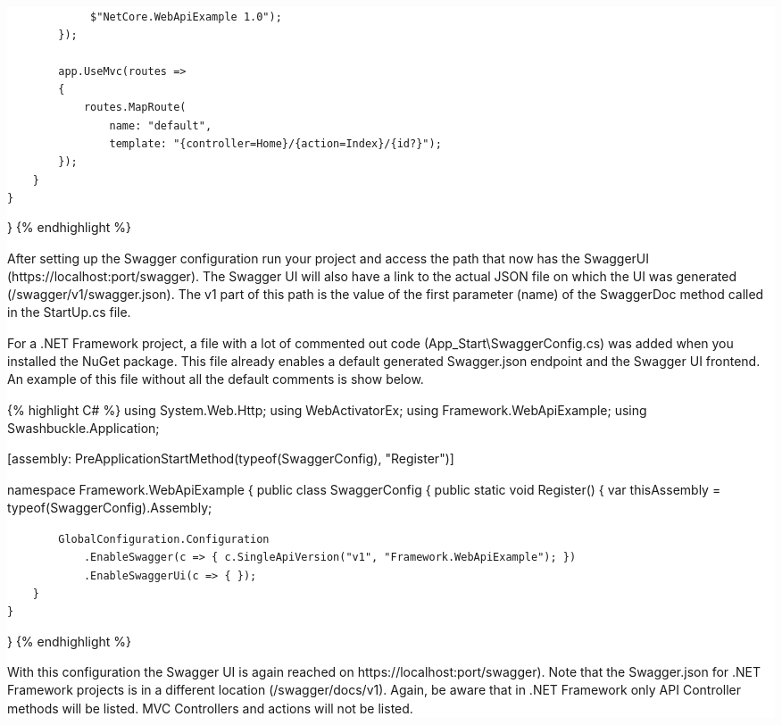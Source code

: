                  $"NetCore.WebApiExample 1.0");
            });
           
            app.UseMvc(routes =>
            {
                routes.MapRoute(
                    name: "default",
                    template: "{controller=Home}/{action=Index}/{id?}");
            });
        }
    }
}
{% endhighlight %}
 
After setting up the Swagger configuration run your project and access the path that now has the SwaggerUI (<span class="link-style">https://localhost:port/swagger</span>). 
The Swagger UI will also have a link to the actual JSON file on which the UI was generated (<span class="link-style">/swagger/v1/swagger.json</span>). The v1 part of this path is the value of the first parameter (name) of the SwaggerDoc method called in the StartUp.cs file. 
 
For a .NET Framework project, a file with a lot of commented out code (App_Start\SwaggerConfig.cs) was added when you installed the NuGet package. This file already enables a default generated Swagger.json endpoint and the Swagger UI frontend.
An example of this file without all the default comments is show below.
 
{% highlight C# %}
using System.Web.Http;
using WebActivatorEx;
using Framework.WebApiExample;
using Swashbuckle.Application;
 
[assembly: PreApplicationStartMethod(typeof(SwaggerConfig), "Register")]
 
namespace Framework.WebApiExample
{
    public class SwaggerConfig
    {
        public static void Register()
        {
            var thisAssembly = typeof(SwaggerConfig).Assembly;
 
            GlobalConfiguration.Configuration
                .EnableSwagger(c => { c.SingleApiVersion("v1", "Framework.WebApiExample"); })
                .EnableSwaggerUi(c => { });
        }
    }
} 
{% endhighlight %}
 
With this configuration the Swagger UI is again reached on <span class="link-style">https://localhost:port/swagger</span>). Note that the Swagger.json for .NET Framework projects is in a different location (<span class="link-style">/swagger/docs/v1</span>).
Again, be aware that in .NET Framework only API Controller methods will be listed. MVC Controllers and actions will not be listed. 
 